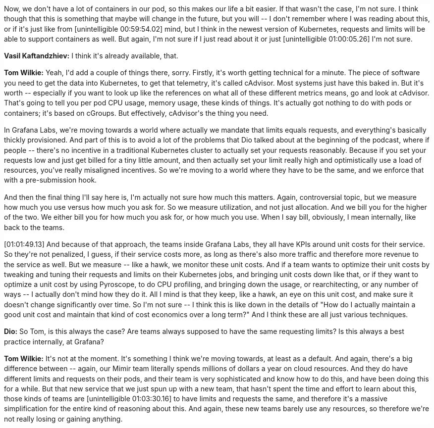Now, we don't have a lot of containers in our pod, so this makes our life a bit easier. If that wasn't the case, I'm not sure. I think though that this is something that maybe will change in the future, but you will -- I don't remember where I was reading about this, or if it's just like from \[unintelligible 00:59:54.02\] mind, but I think in the newest version of Kubernetes, requests and limits will be able to support containers as well. But again, I'm not sure if I just read about it or just \[unintelligible 01:00:05.26\] I'm not sure.

**Vasil Kaftandzhiev:** I think it's already available, that.

**Tom Wilkie:** Yeah, I'd add a couple of things there, sorry. Firstly, it's worth getting technical for a minute. The piece of software you need to get the data into Kubernetes, to get that telemetry, it's called cAdvisor. Most systems just have this baked in. But it's worth -- especially if you want to look up like the references on what all of these different metrics means, go and look at cAdvisor. That's going to tell you per pod CPU usage, memory usage, these kinds of things. It's actually got nothing to do with pods or containers; it's based on cGroups. But effectively, cAdvisor's the thing you need.

In Grafana Labs, we're moving towards a world where actually we mandate that limits equals requests, and everything's basically thickly provisioned. And part of this is to avoid a lot of the problems that Dio talked about at the beginning of the podcast, where if people -- there's no incentive in a traditional Kubernetes cluster to actually set your requests reasonably. Because if you set your requests low and just get billed for a tiny little amount, and then actually set your limit really high and optimistically use a load of resources, you've really misaligned incentives. So we're moving to a world where they have to be the same, and we enforce that with a pre-submission hook.

And then the final thing I'll say here is, I'm actually not sure how much this matters. Again, controversial topic, but we measure how much you use versus how much you ask for. So we measure utilization, and not just allocation. And we bill you for the higher of the two. We either bill you for how much you ask for, or how much you use. When I say bill, obviously, I mean internally, like back to the teams.

\[01:01:49.13\] And because of that approach, the teams inside Grafana Labs, they all have KPIs around unit costs for their service. So they're not penalized, I guess, if their service costs more, as long as there's also more traffic and therefore more revenue to the service as well. But we measure -- like a hawk, we monitor these unit costs. And if a team wants to optimize their unit costs by tweaking and tuning their requests and limits on their Kubernetes jobs, and bringing unit costs down like that, or if they want to optimize a unit cost by using Pyroscope, to do CPU profiling, and bringing down the usage, or rearchitecting, or any number of ways -- I actually don't mind how they do it. All I mind is that they keep, like a hawk, an eye on this unit cost, and make sure it doesn't change significantly over time. So I'm not sure -- I think this is like down in the details of "How do I actually maintain a good unit cost and maintain that kind of cost economics over a long term?" And I think these are all just various techniques.

**Dio:** So Tom, is this always the case? Are teams always supposed to have the same requesting limits? Is this always a best practice internally, at Grafana?

**Tom Wilkie:** It's not at the moment. It's something I think we're moving towards, at least as a default. And again, there's a big difference between -- again, our Mimir team literally spends millions of dollars a year on cloud resources. And they do have different limits and requests on their pods, and their team is very sophisticated and know how to do this, and have been doing this for a while. But that new service that we just spun up with a new team, that hasn't spent the time and effort to learn about this, those kinds of teams are \[unintelligible 01:03:30.16\] to have limits and requests the same, and therefore it's a massive simplification for the entire kind of reasoning about this. And again, these new teams barely use any resources, so therefore we're not really losing or gaining anything.
